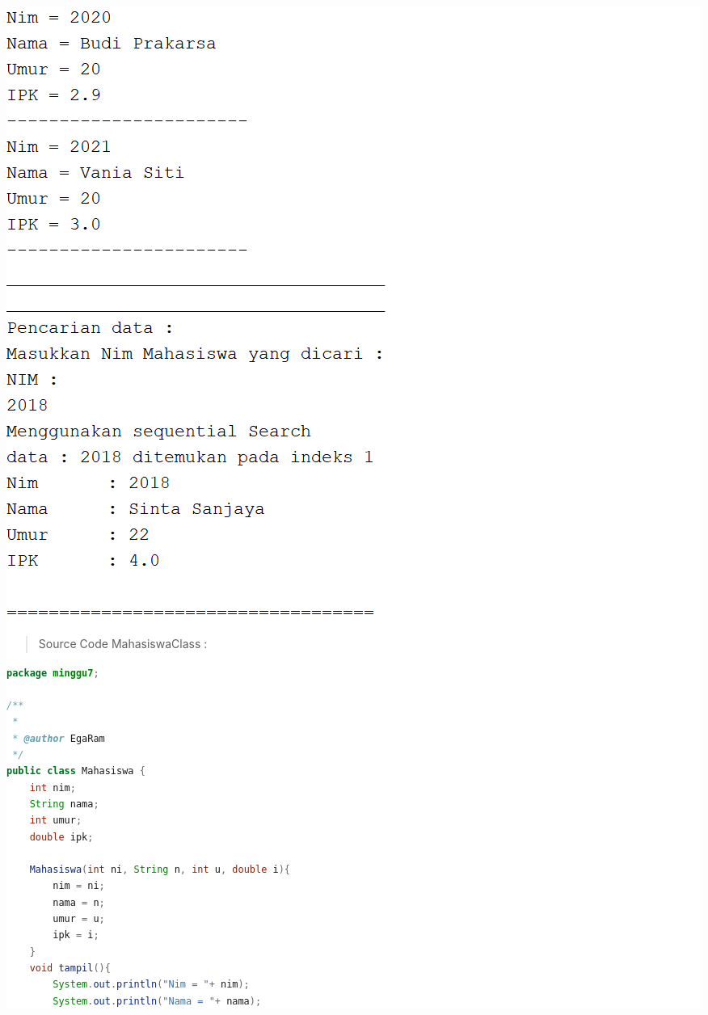 <img src = "Images/coba2.png"><p>

>Source Code MahasiswaClass :

```java
package minggu7;

/**
 *
 * @author EgaRam
 */
public class Mahasiswa {
    int nim;
    String nama;
    int umur;
    double ipk;
    
    Mahasiswa(int ni, String n, int u, double i){
        nim = ni;
        nama = n;
        umur = u;
        ipk = i;
    }
    void tampil(){
        System.out.println("Nim = "+ nim);
        System.out.println("Nama = "+ nama);
```